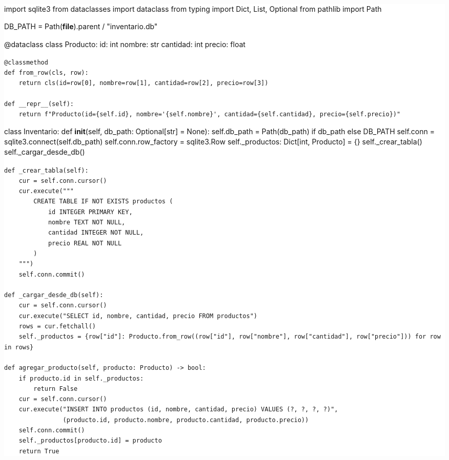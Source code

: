 import sqlite3
from dataclasses import dataclass
from typing import Dict, List, Optional
from pathlib import Path

DB_PATH = Path(__file__).parent / "inventario.db"

@dataclass
class Producto:
    id: int
    nombre: str
    cantidad: int
    precio: float

    @classmethod
    def from_row(cls, row):
        return cls(id=row[0], nombre=row[1], cantidad=row[2], precio=row[3])

    def __repr__(self):
        return f"Producto(id={self.id}, nombre='{self.nombre}', cantidad={self.cantidad}, precio={self.precio})"


class Inventario:
    def __init__(self, db_path: Optional[str] = None):
        self.db_path = Path(db_path) if db_path else DB_PATH
        self.conn = sqlite3.connect(self.db_path)
        self.conn.row_factory = sqlite3.Row
        self._productos: Dict[int, Producto] = {}
        self._crear_tabla()
        self._cargar_desde_db()

    def _crear_tabla(self):
        cur = self.conn.cursor()
        cur.execute("""
            CREATE TABLE IF NOT EXISTS productos (
                id INTEGER PRIMARY KEY,
                nombre TEXT NOT NULL,
                cantidad INTEGER NOT NULL,
                precio REAL NOT NULL
            )
        """)
        self.conn.commit()

    def _cargar_desde_db(self):
        cur = self.conn.cursor()
        cur.execute("SELECT id, nombre, cantidad, precio FROM productos")
        rows = cur.fetchall()
        self._productos = {row["id"]: Producto.from_row((row["id"], row["nombre"], row["cantidad"], row["precio"])) for row in rows}

    def agregar_producto(self, producto: Producto) -> bool:
        if producto.id in self._productos:
            return False
        cur = self.conn.cursor()
        cur.execute("INSERT INTO productos (id, nombre, cantidad, precio) VALUES (?, ?, ?, ?)",
                    (producto.id, producto.nombre, producto.cantidad, producto.precio))
        self.conn.commit()
        self._productos[producto.id] = producto
        return True
